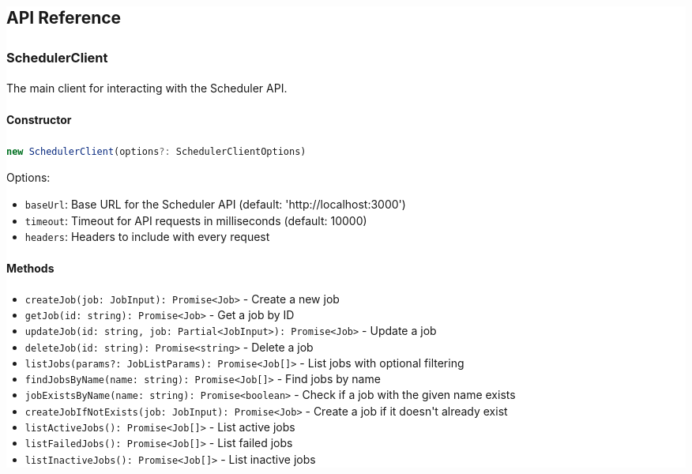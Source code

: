 ## API Reference

### SchedulerClient

The main client for interacting with the Scheduler API.

#### Constructor

```typescript
new SchedulerClient(options?: SchedulerClientOptions)
```

Options:
- `baseUrl`: Base URL for the Scheduler API (default: 'http://localhost:3000')
- `timeout`: Timeout for API requests in milliseconds (default: 10000)
- `headers`: Headers to include with every request

#### Methods

- `createJob(job: JobInput): Promise<Job>` - Create a new job
- `getJob(id: string): Promise<Job>` - Get a job by ID
- `updateJob(id: string, job: Partial<JobInput>): Promise<Job>` - Update a job
- `deleteJob(id: string): Promise<string>` - Delete a job
- `listJobs(params?: JobListParams): Promise<Job[]>` - List jobs with optional filtering
- `findJobsByName(name: string): Promise<Job[]>` - Find jobs by name
- `jobExistsByName(name: string): Promise<boolean>` - Check if a job with the given name exists
- `createJobIfNotExists(job: JobInput): Promise<Job>` - Create a job if it doesn't already exist
- `listActiveJobs(): Promise<Job[]>` - List active jobs
- `listFailedJobs(): Promise<Job[]>` - List failed jobs
- `listInactiveJobs(): Promise<Job[]>` - List inactive jobs
